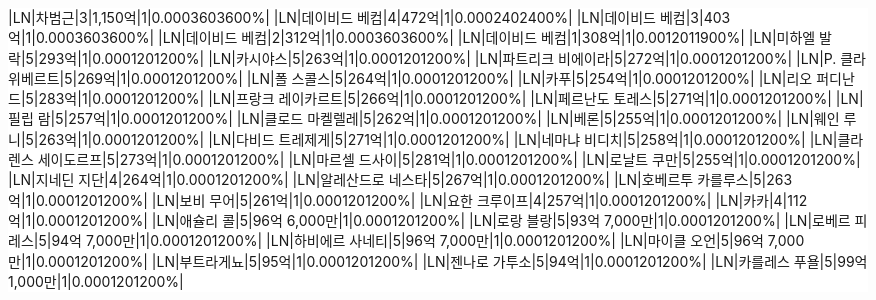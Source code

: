 |LN|차범근|3|1,150억|1|0.0003603600%|
|LN|데이비드 베컴|4|472억|1|0.0002402400%|
|LN|데이비드 베컴|3|403억|1|0.0003603600%|
|LN|데이비드 베컴|2|312억|1|0.0003603600%|
|LN|데이비드 베컴|1|308억|1|0.0012011900%|
|LN|미하엘 발락|5|293억|1|0.0001201200%|
|LN|카시야스|5|263억|1|0.0001201200%|
|LN|파트리크 비에이라|5|272억|1|0.0001201200%|
|LN|P. 클라위베르트|5|269억|1|0.0001201200%|
|LN|폴 스콜스|5|264억|1|0.0001201200%|
|LN|카푸|5|254억|1|0.0001201200%|
|LN|리오 퍼디난드|5|283억|1|0.0001201200%|
|LN|프랑크 레이카르트|5|266억|1|0.0001201200%|
|LN|페르난도 토레스|5|271억|1|0.0001201200%|
|LN|필립 람|5|257억|1|0.0001201200%|
|LN|클로드 마켈렐레|5|262억|1|0.0001201200%|
|LN|베론|5|255억|1|0.0001201200%|
|LN|웨인 루니|5|263억|1|0.0001201200%|
|LN|다비드 트레제게|5|271억|1|0.0001201200%|
|LN|네마냐 비디치|5|258억|1|0.0001201200%|
|LN|클라렌스 세이도르프|5|273억|1|0.0001201200%|
|LN|마르셀 드사이|5|281억|1|0.0001201200%|
|LN|로날트 쿠만|5|255억|1|0.0001201200%|
|LN|지네딘 지단|4|264억|1|0.0001201200%|
|LN|알레산드로 네스타|5|267억|1|0.0001201200%|
|LN|호베르투 카를루스|5|263억|1|0.0001201200%|
|LN|보비 무어|5|261억|1|0.0001201200%|
|LN|요한 크루이프|4|257억|1|0.0001201200%|
|LN|카카|4|112억|1|0.0001201200%|
|LN|애슐리 콜|5|96억 6,000만|1|0.0001201200%|
|LN|로랑 블랑|5|93억 7,000만|1|0.0001201200%|
|LN|로베르 피레스|5|94억 7,000만|1|0.0001201200%|
|LN|하비에르 사네티|5|96억 7,000만|1|0.0001201200%|
|LN|마이클 오언|5|96억 7,000만|1|0.0001201200%|
|LN|부트라게뇨|5|95억|1|0.0001201200%|
|LN|젠나로 가투소|5|94억|1|0.0001201200%|
|LN|카를레스 푸욜|5|99억 1,000만|1|0.0001201200%|